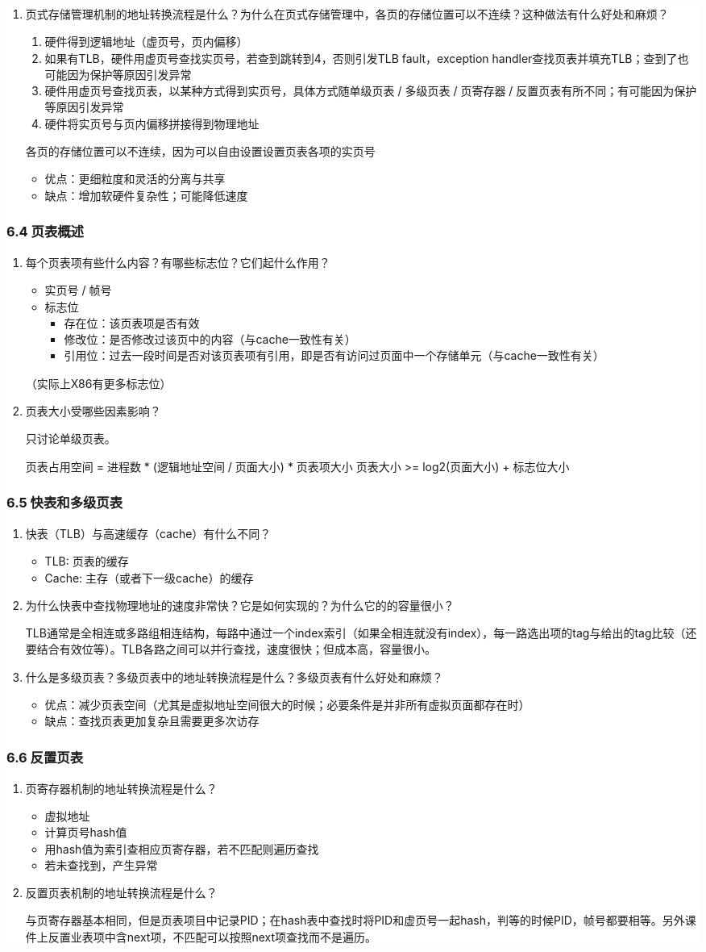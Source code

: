  1. 页式存储管理机制的地址转换流程是什么？为什么在页式存储管理中，各页的存储位置可以不连续？这种做法有什么好处和麻烦？

	 1. 硬件得到逻辑地址（虚页号，页内偏移）
	 2. 如果有TLB，硬件用虚页号查找实页号，若查到跳转到4，否则引发TLB fault，exception handler查找页表并填充TLB；查到了也可能因为保护等原因引发异常
	 3. 硬件用虚页号查找页表，以某种方式得到实页号，具体方式随单级页表 / 多级页表 / 页寄存器 / 反置页表有所不同；有可能因为保护等原因引发异常
	 4. 硬件将实页号与页内偏移拼接得到物理地址

	各页的存储位置可以不连续，因为可以自由设置设置页表各项的实页号

	* 优点：更细粒度和灵活的分离与共享
	* 缺点：增加软硬件复杂性；可能降低速度

### 6.4	页表概述
 1. 每个页表项有些什么内容？有哪些标志位？它们起什么作用？

 	* 实页号 / 帧号
	* 标志位
		* 存在位：该页表项是否有效
		* 修改位：是否修改过该页中的内容（与cache一致性有关）
		* 引用位：过去一段时间是否对该页表项有引用，即是否有访问过页面中一个存储单元（与cache一致性有关）
		
	（实际上X86有更多标志位）
	
 1. 页表大小受哪些因素影响？

 	只讨论单级页表。

	页表占用空间 = 进程数 * (逻辑地址空间 / 页面大小) * 页表项大小
	页表大小 >= log2(页面大小) + 标志位大小

### 6.5	快表和多级页表
 1. 快表（TLB）与高速缓存（cache）有什么不同？
 	
	* TLB: 页表的缓存
 	* Cache: 主存（或者下一级cache）的缓存
 	
 1. 为什么快表中查找物理地址的速度非常快？它是如何实现的？为什么它的的容量很小？
 	
	TLB通常是全相连或多路组相连结构，每路中通过一个index索引（如果全相连就没有index），每一路选出项的tag与给出的tag比较（还要结合有效位等）。TLB各路之间可以并行查找，速度很快；但成本高，容量很小。

 1. 什么是多级页表？多级页表中的地址转换流程是什么？多级页表有什么好处和麻烦？

	* 优点：减少页表空间（尤其是虚拟地址空间很大的时候；必要条件是并非所有虚拟页面都存在时）
	* 缺点：查找页表更加复杂且需要更多次访存

### 6.6	反置页表
 1. 页寄存器机制的地址转换流程是什么？
	 
	* 虚拟地址
	* 计算页号hash值
	* 用hash值为索引查相应页寄存器，若不匹配则遍历查找
	* 若未查找到，产生异常

 1. 反置页表机制的地址转换流程是什么？
	 
 	与页寄存器基本相同，但是页表项目中记录PID；在hash表中查找时将PID和虚页号一起hash，判等的时候PID，帧号都要相等。另外课件上反置业表项中含next项，不匹配可以按照next项查找而不是遍历。
